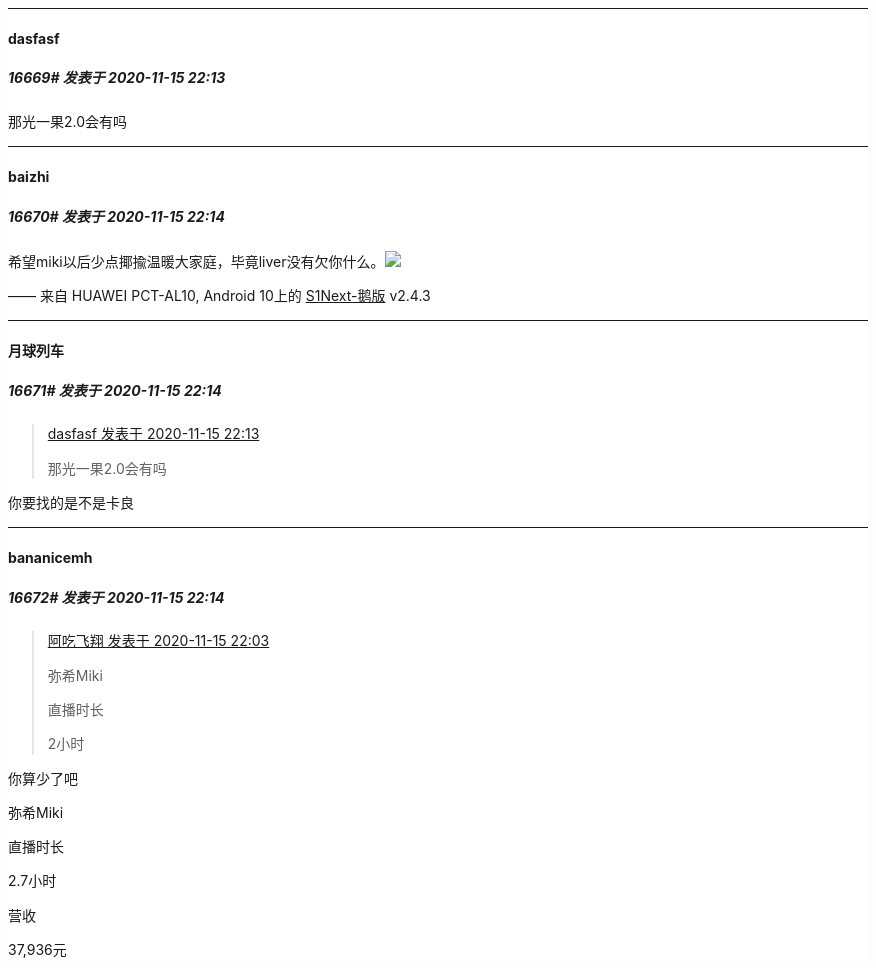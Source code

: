 
-----

####  dasfasf  
##### 16669#       发表于 2020-11-15 22:13


那光一果2.0会有吗


-----

####  baizhi  
##### 16670#       发表于 2020-11-15 22:14


希望miki以后少点揶揄温暖大家庭，毕竟liver没有欠你什么。<img src="https://static.saraba1st.com/image/smiley/face2017/139.png" referrerpolicy="no-referrer">

—— 来自 HUAWEI PCT-AL10, Android 10上的 [S1Next-鹅版](https://github.com/ykrank/S1-Next/releases) v2.4.3


-----

####  月球列车  
##### 16671#       发表于 2020-11-15 22:14


<blockquote><a href="httphttps://bbs.saraba1st.com/2b/forum.php?mod=redirect&amp;goto=findpost&amp;pid=49404475&amp;ptid=1969041" target="_blank">dasfasf 发表于 2020-11-15 22:13</a>

那光一果2.0会有吗</blockquote>
你要找的是不是卡良


-----

####  bananicemh  
##### 16672#       发表于 2020-11-15 22:14


<blockquote><a href="httphttps://bbs.saraba1st.com/2b/forum.php?mod=redirect&amp;goto=findpost&amp;pid=49404384&amp;ptid=1969041" target="_blank">阿吃飞翔 发表于 2020-11-15 22:03</a>

弥希Miki

直播时长

2小时</blockquote>
你算少了吧


弥希Miki

直播时长

2.7小时

营收

37,936元
